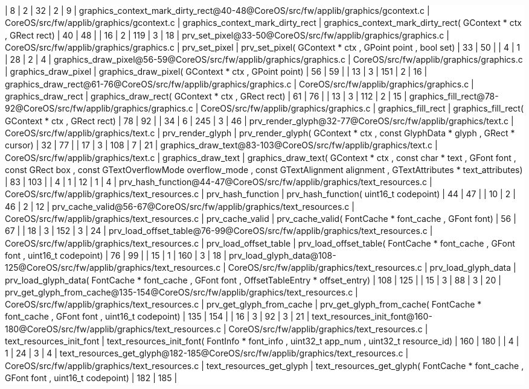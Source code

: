 | 8  | 2 | 32  | 2 | 9  | graphics_context_mark_dirty_rect@40-48@CoreOS/src/fw/applib/graphics/gcontext.c     | CoreOS/src/fw/applib/graphics/gcontext.c        | graphics_context_mark_dirty_rect    | graphics_context_mark_dirty_rect( GContext * ctx , GRect rect)                                                                                                                                      | 40  | 48  |
| 16 | 2 | 119 | 3 | 18 | prv_set_pixel@33-50@CoreOS/src/fw/applib/graphics/graphics.c                        | CoreOS/src/fw/applib/graphics/graphics.c        | prv_set_pixel                       | prv_set_pixel( GContext * ctx , GPoint point , bool set)                                                                                                                                            | 33  | 50  |
| 4  | 1 | 28  | 2 | 4  | graphics_draw_pixel@56-59@CoreOS/src/fw/applib/graphics/graphics.c                  | CoreOS/src/fw/applib/graphics/graphics.c        | graphics_draw_pixel                 | graphics_draw_pixel( GContext * ctx , GPoint point)                                                                                                                                                 | 56  | 59  |
| 13 | 3 | 151 | 2 | 16 | graphics_draw_rect@61-76@CoreOS/src/fw/applib/graphics/graphics.c                   | CoreOS/src/fw/applib/graphics/graphics.c        | graphics_draw_rect                  | graphics_draw_rect( GContext * ctx , GRect rect)                                                                                                                                                    | 61  | 76  |
| 13 | 3 | 112 | 2 | 15 | graphics_fill_rect@78-92@CoreOS/src/fw/applib/graphics/graphics.c                   | CoreOS/src/fw/applib/graphics/graphics.c        | graphics_fill_rect                  | graphics_fill_rect( GContext * ctx , GRect rect)                                                                                                                                                    | 78  | 92  |
| 34 | 6 | 245 | 3 | 46 | prv_render_glyph@32-77@CoreOS/src/fw/applib/graphics/text.c                         | CoreOS/src/fw/applib/graphics/text.c            | prv_render_glyph                    | prv_render_glyph( GContext * ctx , const GlyphData * glyph , GRect * cursor)                                                                                                                        | 32  | 77  |
| 17 | 3 | 108 | 7 | 21 | graphics_draw_text@83-103@CoreOS/src/fw/applib/graphics/text.c                      | CoreOS/src/fw/applib/graphics/text.c            | graphics_draw_text                  | graphics_draw_text( GContext * ctx , const char * text , GFont font , const GRect box , const GTextOverflowMode overflow_mode , const GTextAlignment alignment , GTextAttributes * text_attributes) | 83  | 103 |
| 4  | 1 | 12  | 1 | 4  | prv_hash_function@44-47@CoreOS/src/fw/applib/graphics/text_resources.c              | CoreOS/src/fw/applib/graphics/text_resources.c  | prv_hash_function                   | prv_hash_function( uint16_t codepoint)                                                                                                                                                              | 44  | 47  |
| 10 | 2 | 46  | 2 | 12 | prv_cache_valid@56-67@CoreOS/src/fw/applib/graphics/text_resources.c                | CoreOS/src/fw/applib/graphics/text_resources.c  | prv_cache_valid                     | prv_cache_valid( FontCache * font_cache , GFont font)                                                                                                                                               | 56  | 67  |
| 18 | 3 | 152 | 3 | 24 | prv_load_offset_table@76-99@CoreOS/src/fw/applib/graphics/text_resources.c          | CoreOS/src/fw/applib/graphics/text_resources.c  | prv_load_offset_table               | prv_load_offset_table( FontCache * font_cache , GFont font , uint16_t codepoint)                                                                                                                    | 76  | 99  |
| 15 | 1 | 160 | 3 | 18 | prv_load_glyph_data@108-125@CoreOS/src/fw/applib/graphics/text_resources.c          | CoreOS/src/fw/applib/graphics/text_resources.c  | prv_load_glyph_data                 | prv_load_glyph_data( FontCache * font_cache , GFont font , OffsetTableEntry * offset_entry)                                                                                                         | 108 | 125 |
| 15 | 3 | 88  | 3 | 20 | prv_get_glyph_from_cache@135-154@CoreOS/src/fw/applib/graphics/text_resources.c     | CoreOS/src/fw/applib/graphics/text_resources.c  | prv_get_glyph_from_cache            | prv_get_glyph_from_cache( FontCache * font_cache , GFont font , uint16_t codepoint)                                                                                                                 | 135 | 154 |
| 16 | 3 | 92  | 3 | 21 | text_resources_init_font@160-180@CoreOS/src/fw/applib/graphics/text_resources.c     | CoreOS/src/fw/applib/graphics/text_resources.c  | text_resources_init_font            | text_resources_init_font( FontInfo * font_info , uint32_t app_num , uint32_t resource_id)                                                                                                           | 160 | 180 |
| 4  | 1 | 24  | 3 | 4  | text_resources_get_glyph@182-185@CoreOS/src/fw/applib/graphics/text_resources.c     | CoreOS/src/fw/applib/graphics/text_resources.c  | text_resources_get_glyph            | text_resources_get_glyph( FontCache * font_cache , GFont font , uint16_t codepoint)                                                                                                                 | 182 | 185 |